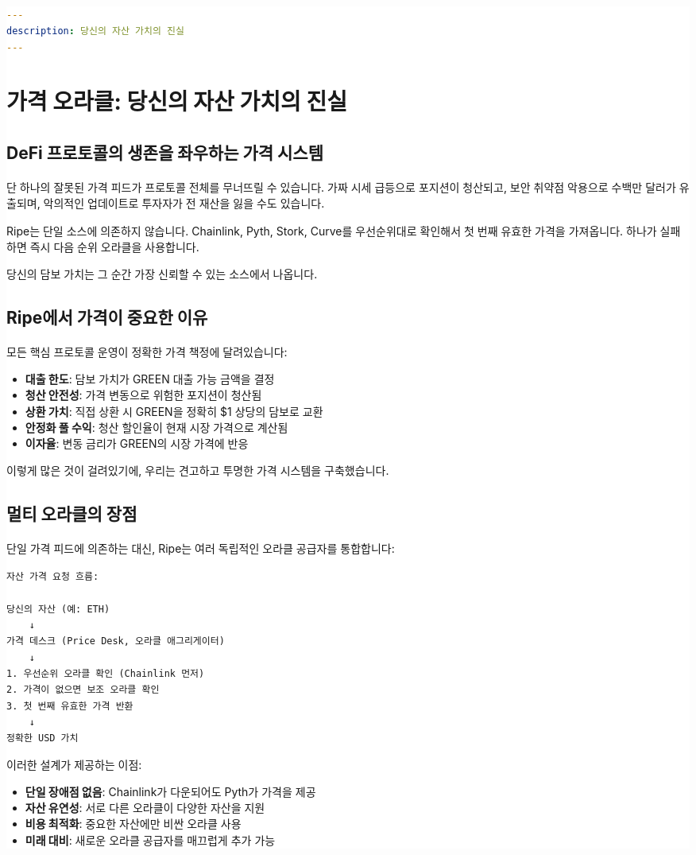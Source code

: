 ```yaml
---
description: 당신의 자산 가치의 진실
---
```


# 가격 오라클: 당신의 자산 가치의 진실

## DeFi 프로토콜의 생존을 좌우하는 가격 시스템

단 하나의 잘못된 가격 피드가 프로토콜 전체를 무너뜨릴 수 있습니다. 가짜 시세 급등으로 포지션이 청산되고, 보안 취약점 악용으로 수백만 달러가 유출되며, 악의적인 업데이트로 투자자가 전 재산을 잃을 수도 있습니다.

Ripe는 단일 소스에 의존하지 않습니다. Chainlink, Pyth, Stork, Curve를 우선순위대로 확인해서 첫 번째 유효한 가격을 가져옵니다. 하나가 실패하면 즉시 다음 순위 오라클을 사용합니다.

당신의 담보 가치는 그 순간 가장 신뢰할 수 있는 소스에서 나옵니다.

## Ripe에서 가격이 중요한 이유

모든 핵심 프로토콜 운영이 정확한 가격 책정에 달려있습니다:

- **대출 한도**: 담보 가치가 GREEN 대출 가능 금액을 결정
- **청산 안전성**: 가격 변동으로 위험한 포지션이 청산됨
- **상환 가치**: 직접 상환 시 GREEN을 정확히 $1 상당의 담보로 교환
- **안정화 풀 수익**: 청산 할인율이 현재 시장 가격으로 계산됨
- **이자율**: 변동 금리가 GREEN의 시장 가격에 반응

이렇게 많은 것이 걸려있기에, 우리는 견고하고 투명한 가격 시스템을 구축했습니다.

## 멀티 오라클의 장점

단일 가격 피드에 의존하는 대신, Ripe는 여러 독립적인 오라클 공급자를 통합합니다:

```
자산 가격 요청 흐름:

당신의 자산 (예: ETH)
    ↓
가격 데스크 (Price Desk, 오라클 애그리게이터)
    ↓
1. 우선순위 오라클 확인 (Chainlink 먼저)
2. 가격이 없으면 보조 오라클 확인
3. 첫 번째 유효한 가격 반환
    ↓
정확한 USD 가치
```

이러한 설계가 제공하는 이점:

- **단일 장애점 없음**: Chainlink가 다운되어도 Pyth가 가격을 제공
- **자산 유연성**: 서로 다른 오라클이 다양한 자산을 지원
- **비용 최적화**: 중요한 자산에만 비싼 오라클 사용
- **미래 대비**: 새로운 오라클 공급자를 매끄럽게 추가 가능
